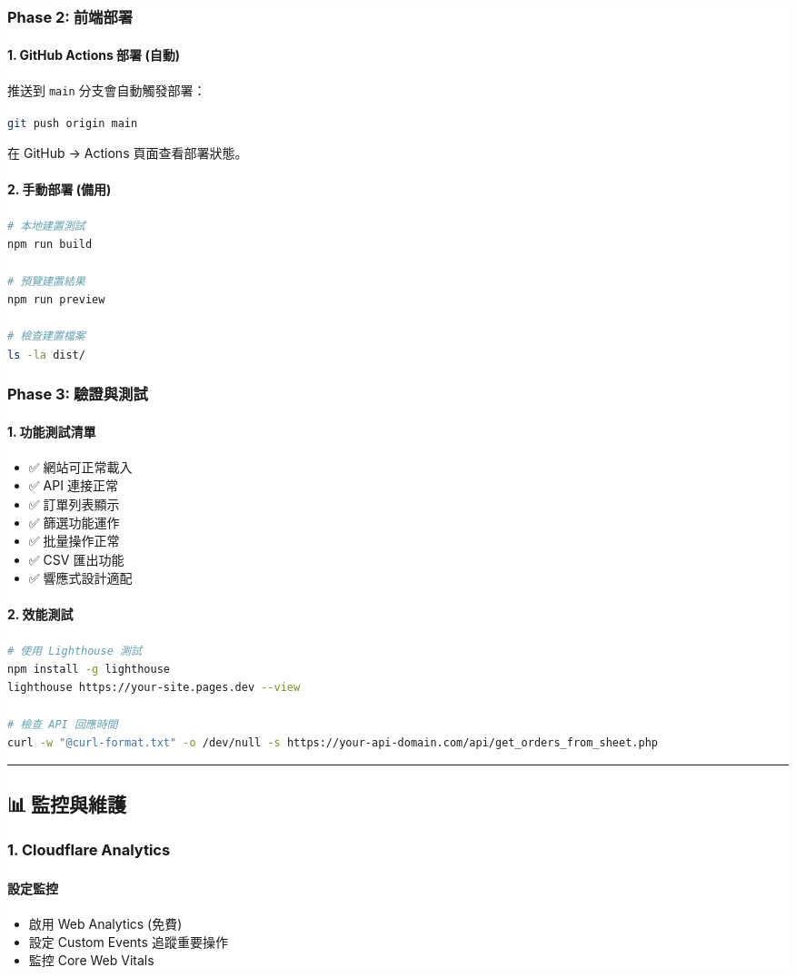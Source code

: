 ### Phase 2: 前端部署

#### 1. GitHub Actions 部署 (自動)
推送到 `main` 分支會自動觸發部署：

```bash
git push origin main
```

在 GitHub → Actions 頁面查看部署狀態。

#### 2. 手動部署 (備用)
```bash
# 本地建置測試
npm run build

# 預覽建置結果
npm run preview

# 檢查建置檔案
ls -la dist/
```

### Phase 3: 驗證與測試

#### 1. 功能測試清單
- ✅ 網站可正常載入
- ✅ API 連接正常
- ✅ 訂單列表顯示
- ✅ 篩選功能運作
- ✅ 批量操作正常
- ✅ CSV 匯出功能
- ✅ 響應式設計適配

#### 2. 效能測試
```bash
# 使用 Lighthouse 測試
npm install -g lighthouse
lighthouse https://your-site.pages.dev --view

# 檢查 API 回應時間
curl -w "@curl-format.txt" -o /dev/null -s https://your-api-domain.com/api/get_orders_from_sheet.php
```

---

## 📊 監控與維護

### 1. Cloudflare Analytics

#### 設定監控
- 啟用 Web Analytics (免費)
- 設定 Custom Events 追蹤重要操作
- 監控 Core Web Vitals
